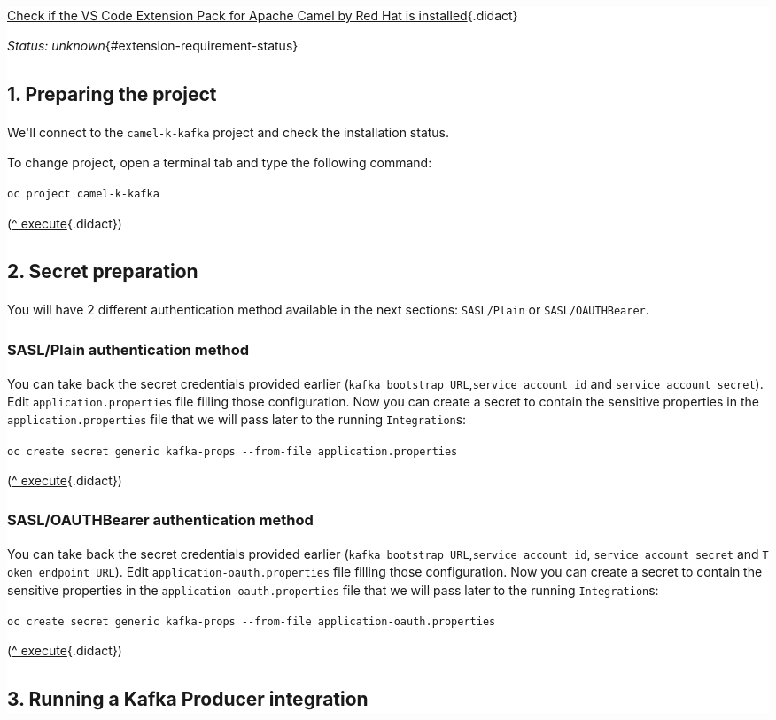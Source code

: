 [Check if the VS Code Extension Pack for Apache Camel by Red Hat is installed](didact://?commandId=vscode.didact.extensionRequirementCheck&text=extension-requirement-status$$redhat.apache-camel-extension-pack&completion=Camel%20extension%20pack%20is%20available%20on%20this%20system. "Checks the VS Code workspace to make sure the extension pack is installed"){.didact}

*Status: unknown*{#extension-requirement-status}

## 1. Preparing the project

We'll connect to the `camel-k-kafka` project and check the installation status.

To change project, open a terminal tab and type the following command:

```
oc project camel-k-kafka
```
([^ execute](didact://?commandId=vscode.didact.sendNamedTerminalAString&text=camelTerm$$oc%20project%20camel-k-kafka&completion=Project%20changed. "Switched to the project that will run Camel K Kafka example"){.didact})

## 2. Secret preparation

You will have 2 different authentication method available in the next sections: `SASL/Plain` or `SASL/OAUTHBearer`.

### SASL/Plain authentication method

You can take back the secret credentials provided earlier (`kafka bootstrap URL`,`service account id` and `service account secret`). Edit `application.properties` file filling those configuration. Now you can create a secret to contain the sensitive properties in the `application.properties` file that we will pass later to the running `Integration`s:

```
oc create secret generic kafka-props --from-file application.properties
```
([^ execute](didact://?commandId=vscode.didact.sendNamedTerminalAString&text=camelTerm$$oc%20create%20secret%20generic%20kafka-props%20--from-file%20basic/application.properties&completion=Secret%20created. "Opens a new terminal and sends the command above"){.didact})

### SASL/OAUTHBearer authentication method

You can take back the secret credentials provided earlier (`kafka bootstrap URL`,`service account id`, `service account secret` and `Token endpoint URL`). Edit `application-oauth.properties` file filling those configuration. Now you can create a secret to contain the sensitive properties in the `application-oauth.properties` file that we will pass later to the running `Integration`s:

```
oc create secret generic kafka-props --from-file application-oauth.properties
```
([^ execute](didact://?commandId=vscode.didact.sendNamedTerminalAString&text=camelTerm$$oc%20create%20secret%20generic%20kafka-props%20--from-file%20basic/application-oauth.properties&completion=Secret%20created. "Opens a new terminal and sends the command above"){.didact})

## 3. Running a Kafka Producer integration
